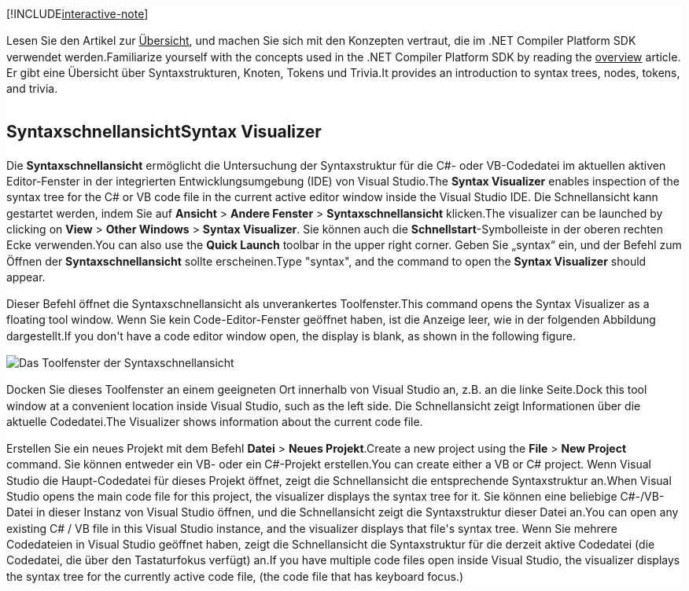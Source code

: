 [!INCLUDE[interactive-note](~/includes/roslyn-installation.md)]

<span data-ttu-id="a4f73-111">Lesen Sie den Artikel zur [Übersicht](compiler-api-model.md), und machen Sie sich mit den Konzepten vertraut, die im .NET Compiler Platform SDK verwendet werden.</span><span class="sxs-lookup"><span data-stu-id="a4f73-111">Familiarize yourself with the concepts used in the .NET Compiler Platform SDK by reading the [overview](compiler-api-model.md) article.</span></span> <span data-ttu-id="a4f73-112">Er gibt eine Übersicht über Syntaxstrukturen, Knoten, Tokens und Trivia.</span><span class="sxs-lookup"><span data-stu-id="a4f73-112">It provides an introduction to syntax trees, nodes, tokens, and trivia.</span></span>

## <a name="syntax-visualizer"></a><span data-ttu-id="a4f73-113">Syntaxschnellansicht</span><span class="sxs-lookup"><span data-stu-id="a4f73-113">Syntax Visualizer</span></span>

<span data-ttu-id="a4f73-114">Die **Syntaxschnellansicht** ermöglicht die Untersuchung der Syntaxstruktur für die C#- oder VB-Codedatei im aktuellen aktiven Editor-Fenster in der integrierten Entwicklungsumgebung (IDE) von Visual Studio.</span><span class="sxs-lookup"><span data-stu-id="a4f73-114">The **Syntax Visualizer** enables inspection of the syntax tree for the C# or VB code file in the current active editor window inside the Visual Studio IDE.</span></span> <span data-ttu-id="a4f73-115">Die Schnellansicht kann gestartet werden, indem Sie auf **Ansicht** > **Andere Fenster** > **Syntaxschnellansicht** klicken.</span><span class="sxs-lookup"><span data-stu-id="a4f73-115">The visualizer can be launched by clicking on **View** > **Other Windows** > **Syntax Visualizer**.</span></span>  <span data-ttu-id="a4f73-116">Sie können auch die **Schnellstart**-Symbolleiste in der oberen rechten Ecke verwenden.</span><span class="sxs-lookup"><span data-stu-id="a4f73-116">You can also use the **Quick Launch** toolbar in the upper right corner.</span></span> <span data-ttu-id="a4f73-117">Geben Sie „syntax“ ein, und der Befehl zum Öffnen der **Syntaxschnellansicht** sollte erscheinen.</span><span class="sxs-lookup"><span data-stu-id="a4f73-117">Type "syntax", and the command to open the **Syntax Visualizer** should appear.</span></span>

<span data-ttu-id="a4f73-118">Dieser Befehl öffnet die Syntaxschnellansicht als unverankertes Toolfenster.</span><span class="sxs-lookup"><span data-stu-id="a4f73-118">This command opens the Syntax Visualizer as a floating tool window.</span></span> <span data-ttu-id="a4f73-119">Wenn Sie kein Code-Editor-Fenster geöffnet haben, ist die Anzeige leer, wie in der folgenden Abbildung dargestellt.</span><span class="sxs-lookup"><span data-stu-id="a4f73-119">If you don't have a code editor window open, the display is blank, as shown in the following figure.</span></span> 

![Das Toolfenster der Syntaxschnellansicht](media/syntax-visualizer/syntax-visualizer.png)

<span data-ttu-id="a4f73-121">Docken Sie dieses Toolfenster an einem geeigneten Ort innerhalb von Visual Studio an, z.B. an die linke Seite.</span><span class="sxs-lookup"><span data-stu-id="a4f73-121">Dock this tool window at a convenient location inside Visual Studio, such as the left side.</span></span> <span data-ttu-id="a4f73-122">Die Schnellansicht zeigt Informationen über die aktuelle Codedatei.</span><span class="sxs-lookup"><span data-stu-id="a4f73-122">The Visualizer shows information about the current code file.</span></span>

<span data-ttu-id="a4f73-123">Erstellen Sie ein neues Projekt mit dem Befehl **Datei** > **Neues Projekt**.</span><span class="sxs-lookup"><span data-stu-id="a4f73-123">Create a new project using the **File** > **New Project** command.</span></span> <span data-ttu-id="a4f73-124">Sie können entweder ein VB- oder ein C#-Projekt erstellen.</span><span class="sxs-lookup"><span data-stu-id="a4f73-124">You can create either a VB or C# project.</span></span> <span data-ttu-id="a4f73-125">Wenn Visual Studio die Haupt-Codedatei für dieses Projekt öffnet, zeigt die Schnellansicht die entsprechende Syntaxstruktur an.</span><span class="sxs-lookup"><span data-stu-id="a4f73-125">When Visual Studio opens the main code file for this project, the visualizer displays the syntax tree for it.</span></span> <span data-ttu-id="a4f73-126">Sie können eine beliebige C#-/VB-Datei in dieser Instanz von Visual Studio öffnen, und die Schnellansicht zeigt die Syntaxstruktur dieser Datei an.</span><span class="sxs-lookup"><span data-stu-id="a4f73-126">You can open any existing C# / VB file in this Visual Studio instance, and the visualizer displays that file's syntax tree.</span></span> <span data-ttu-id="a4f73-127">Wenn Sie mehrere Codedateien in Visual Studio geöffnet haben, zeigt die Schnellansicht die Syntaxstruktur für die derzeit aktive Codedatei (die Codedatei, die über den Tastaturfokus verfügt) an.</span><span class="sxs-lookup"><span data-stu-id="a4f73-127">If you have multiple code files open inside Visual Studio, the visualizer displays the syntax tree for the currently active code file, (the code file that has keyboard focus.)</span></span>
